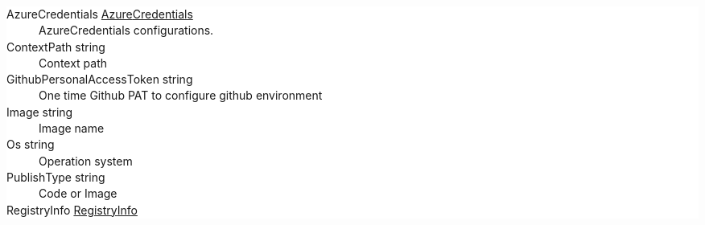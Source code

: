 <div>
<pulumi-choosable type="language" values="go">
<dl class="resources-properties"><dt class="property-optional"
            title="Optional">
        <span id="azurecredentials_go">
<a data-swiftype-name="resource-property" data-swiftype-type="text" href="#azurecredentials_go" style="color: inherit; text-decoration: inherit;">Azure<wbr>Credentials</a>
</span>
        <span class="property-indicator"></span>
        <span class="property-type"><a href="#azurecredentials">Azure<wbr>Credentials</a></span>
    </dt>
    <dd>AzureCredentials configurations.</dd><dt class="property-optional"
            title="Optional">
        <span id="contextpath_go">
<a data-swiftype-name="resource-property" data-swiftype-type="text" href="#contextpath_go" style="color: inherit; text-decoration: inherit;">Context<wbr>Path</a>
</span>
        <span class="property-indicator"></span>
        <span class="property-type">string</span>
    </dt>
    <dd>Context path</dd><dt class="property-optional"
            title="Optional">
        <span id="githubpersonalaccesstoken_go">
<a data-swiftype-name="resource-property" data-swiftype-type="text" href="#githubpersonalaccesstoken_go" style="color: inherit; text-decoration: inherit;">Github<wbr>Personal<wbr>Access<wbr>Token</a>
</span>
        <span class="property-indicator"></span>
        <span class="property-type">string</span>
    </dt>
    <dd>One time Github PAT to configure github environment</dd><dt class="property-optional"
            title="Optional">
        <span id="image_go">
<a data-swiftype-name="resource-property" data-swiftype-type="text" href="#image_go" style="color: inherit; text-decoration: inherit;">Image</a>
</span>
        <span class="property-indicator"></span>
        <span class="property-type">string</span>
    </dt>
    <dd>Image name</dd><dt class="property-optional"
            title="Optional">
        <span id="os_go">
<a data-swiftype-name="resource-property" data-swiftype-type="text" href="#os_go" style="color: inherit; text-decoration: inherit;">Os</a>
</span>
        <span class="property-indicator"></span>
        <span class="property-type">string</span>
    </dt>
    <dd>Operation system</dd><dt class="property-optional"
            title="Optional">
        <span id="publishtype_go">
<a data-swiftype-name="resource-property" data-swiftype-type="text" href="#publishtype_go" style="color: inherit; text-decoration: inherit;">Publish<wbr>Type</a>
</span>
        <span class="property-indicator"></span>
        <span class="property-type">string</span>
    </dt>
    <dd>Code or Image</dd><dt class="property-optional"
            title="Optional">
        <span id="registryinfo_go">
<a data-swiftype-name="resource-property" data-swiftype-type="text" href="#registryinfo_go" style="color: inherit; text-decoration: inherit;">Registry<wbr>Info</a>
</span>
        <span class="property-indicator"></span>
        <span class="property-type"><a href="#registryinfo">Registry<wbr>Info</a></span>